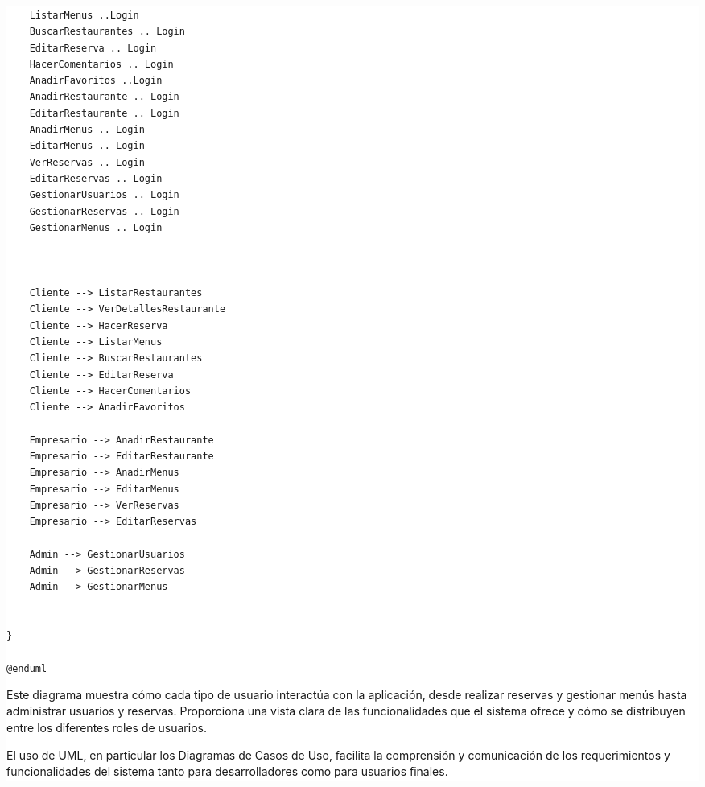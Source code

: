 ```plantuml
    ListarMenus ..Login
    BuscarRestaurantes .. Login
    EditarReserva .. Login
    HacerComentarios .. Login
    AnadirFavoritos ..Login
    AnadirRestaurante .. Login
    EditarRestaurante .. Login
    AnadirMenus .. Login
    EditarMenus .. Login
    VerReservas .. Login
    EditarReservas .. Login
    GestionarUsuarios .. Login
    GestionarReservas .. Login
    GestionarMenus .. Login
    
    

    Cliente --> ListarRestaurantes 
    Cliente --> VerDetallesRestaurante 
    Cliente --> HacerReserva 
    Cliente --> ListarMenus 
    Cliente --> BuscarRestaurantes 
    Cliente --> EditarReserva 
    Cliente --> HacerComentarios 
    Cliente --> AnadirFavoritos 

    Empresario --> AnadirRestaurante 
    Empresario --> EditarRestaurante 
    Empresario --> AnadirMenus 
    Empresario --> EditarMenus 
    Empresario --> VerReservas 
    Empresario --> EditarReservas 

    Admin --> GestionarUsuarios 
    Admin --> GestionarReservas
    Admin --> GestionarMenus 
    
   
}

@enduml

```
Este diagrama muestra cómo cada tipo de usuario interactúa con la aplicación, desde realizar reservas y gestionar menús 
hasta administrar usuarios y reservas. Proporciona una vista clara de las funcionalidades que el sistema ofrece y cómo 
se distribuyen entre los diferentes roles de usuarios.

El uso de UML, en particular los Diagramas de Casos de Uso, facilita la comprensión y comunicación de los requerimientos
y funcionalidades del sistema tanto para desarrolladores como para usuarios finales.
